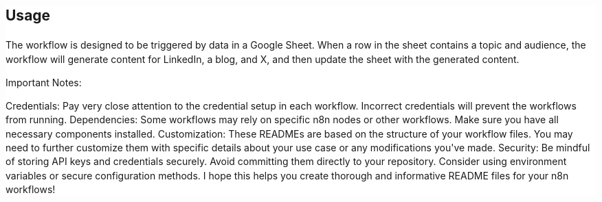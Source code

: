 ## Usage

The workflow is designed to be triggered by data in a Google Sheet.  When a row in the sheet contains a topic and audience, the workflow will generate content for LinkedIn, a blog, and X, and then update the sheet with the generated content.


Important Notes:

Credentials: Pay very close attention to the credential setup in each workflow. Incorrect credentials will prevent the workflows from running.
Dependencies: Some workflows may rely on specific n8n nodes or other workflows. Make sure you have all necessary components installed.
Customization: These READMEs are based on the structure of your workflow files. You may need to further customize them with specific details about your use case or any modifications you've made.
Security: Be mindful of storing API keys and credentials securely. Avoid committing them directly to your repository. Consider using environment variables or secure configuration methods.
I hope this helps you create thorough and informative README files for your n8n workflows!
